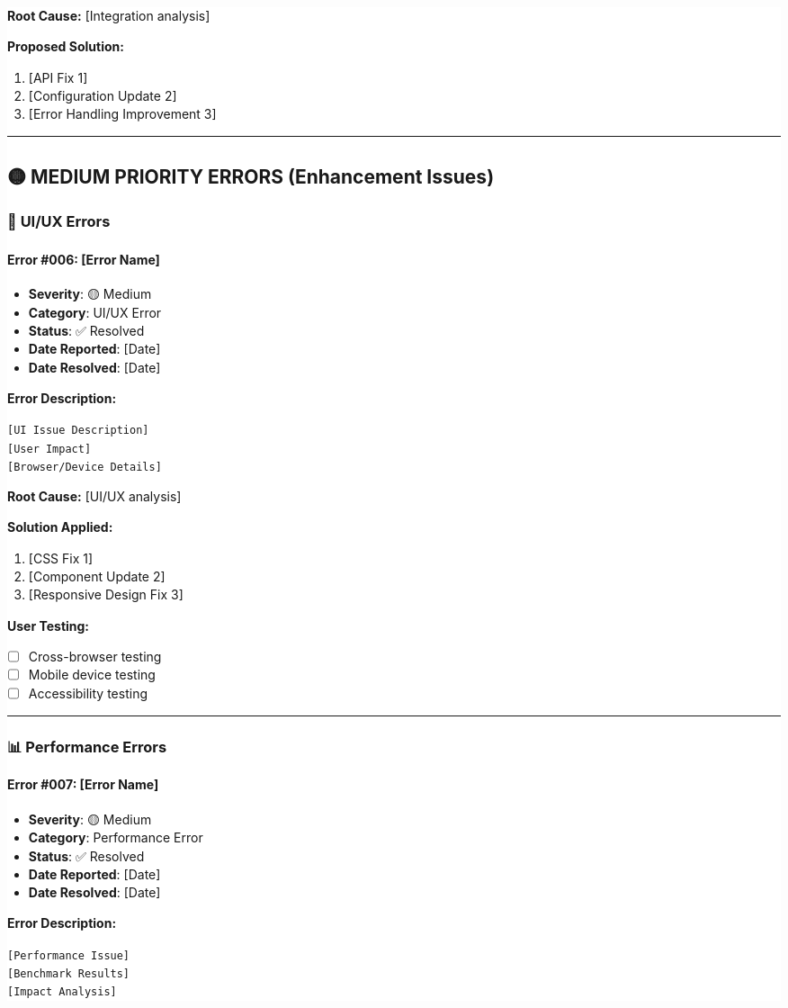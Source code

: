 **Root Cause:**
[Integration analysis]

**Proposed Solution:**
1. [API Fix 1]
2. [Configuration Update 2]
3. [Error Handling Improvement 3]

---

## 🟡 **MEDIUM PRIORITY ERRORS** (Enhancement Issues)

### 🎨 **UI/UX Errors**

#### **Error #006: [Error Name]**
- **Severity**: 🟡 Medium
- **Category**: UI/UX Error
- **Status**: ✅ Resolved
- **Date Reported**: [Date]
- **Date Resolved**: [Date]

**Error Description:**
```
[UI Issue Description]
[User Impact]
[Browser/Device Details]
```

**Root Cause:**
[UI/UX analysis]

**Solution Applied:**
1. [CSS Fix 1]
2. [Component Update 2]
3. [Responsive Design Fix 3]

**User Testing:**
- [ ] Cross-browser testing
- [ ] Mobile device testing
- [ ] Accessibility testing

---

### 📊 **Performance Errors**

#### **Error #007: [Error Name]**
- **Severity**: 🟡 Medium
- **Category**: Performance Error
- **Status**: ✅ Resolved
- **Date Reported**: [Date]
- **Date Resolved**: [Date]

**Error Description:**
```
[Performance Issue]
[Benchmark Results]
[Impact Analysis]
```
